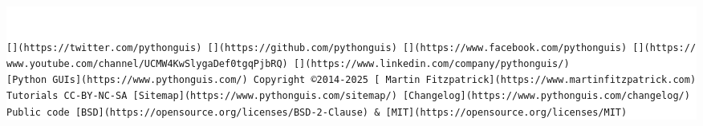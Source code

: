 ```


[](https://twitter.com/pythonguis) [](https://github.com/pythonguis) [](https://www.facebook.com/pythonguis) [](https://www.youtube.com/channel/UCMW4KwSlygaDef0tgqPjbRQ) [](https://www.linkedin.com/company/pythonguis/)
[Python GUIs](https://www.pythonguis.com/) Copyright ©2014-2025 [ Martin Fitzpatrick](https://www.martinfitzpatrick.com)
Tutorials CC-BY-NC-SA [Sitemap](https://www.pythonguis.com/sitemap/) [Changelog](https://www.pythonguis.com/changelog/) Public code [BSD](https://opensource.org/licenses/BSD-2-Clause) & [MIT](https://opensource.org/licenses/MIT)

